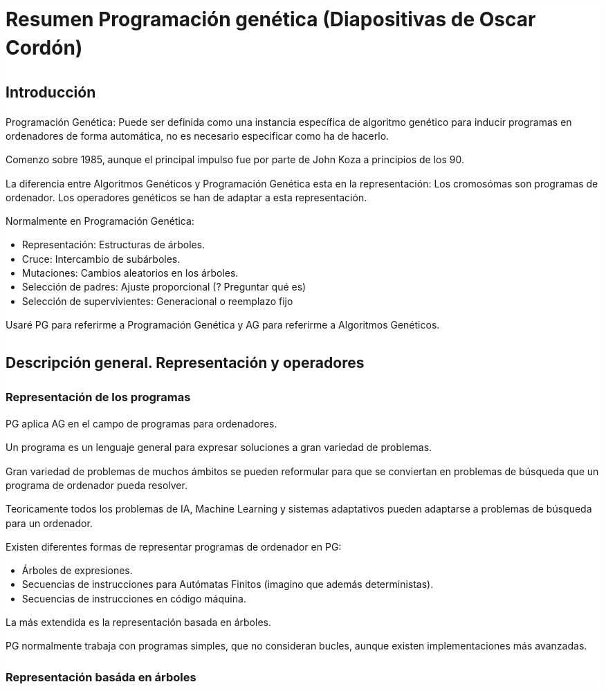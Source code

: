 # Resumen Programación genética (Diapositivas de Oscar Cordón)

## Introducción


Programación Genética: Puede ser definida como una instancia específica de algoritmo genético para inducir programas en ordenadores de forma automática, no es necesario especificar como ha de hacerlo.

Comenzo sobre 1985, aunque el principal impulso fue por parte de John Koza a principios de los 90.

La diferencia entre Algoritmos Genéticos y Programación Genética esta en la representación: Los cromosómas son programas de ordenador. Los operadores genéticos se han de adaptar a esta representación.


Normalmente en Programación Genética:

- Representación: Estructuras de árboles.
- Cruce: Intercambio de subárboles.
- Mutaciones: Cambios aleatorios en los árboles.
- Selección de padres: Ajuste proporcional (? Preguntar qué es)
- Selección de supervivientes: Generacional o reemplazo fijo

Usaré PG para referirme a Programación Genética y AG para referirme a Algoritmos Genéticos.


## Descripción general. Representación y operadores

### Representación de los programas


PG aplica AG en el campo de programas para ordenadores.

Un programa es un lenguaje general para expresar soluciones a gran variedad de problemas.

Gran variedad de problemas de muchos ámbitos se pueden reformular para que se conviertan en problemas de búsqueda que un programa de ordenador pueda resolver.

Teoricamente todos los problemas de IA, Machine Learning y sistemas adaptativos pueden adaptarse a problemas de búsqueda para un ordenador.

Existen diferentes formas de representar programas de ordenador en PG:

- Árboles de expresiones.
- Secuencias de instrucciones para Autómatas Finitos (imagino que además deterministas).
- Secuencias de instrucciones en código máquina.

La más extendida es la representación basada en árboles.

PG normalmente trabaja con programas simples, que no consideran bucles, aunque existen implementaciones más avanzadas.




### Representación basáda en árboles
